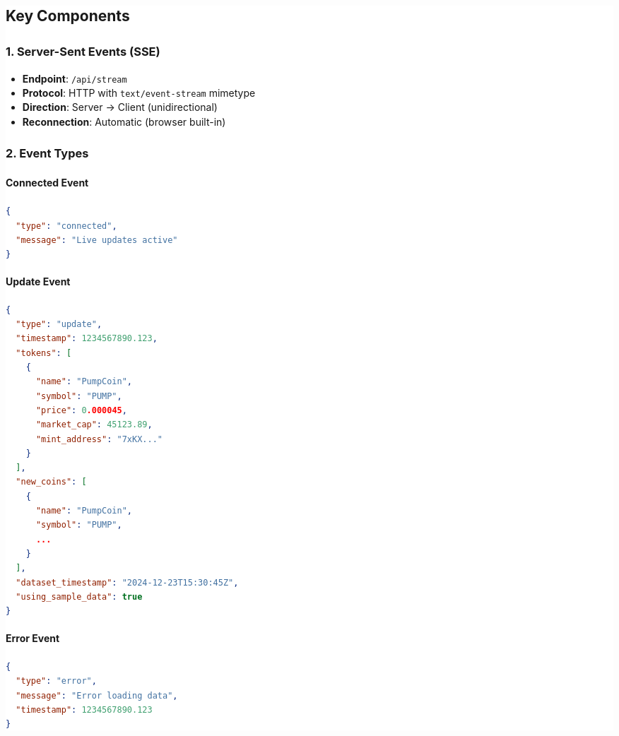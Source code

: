 ## Key Components

### 1. Server-Sent Events (SSE)
- **Endpoint**: `/api/stream`
- **Protocol**: HTTP with `text/event-stream` mimetype
- **Direction**: Server → Client (unidirectional)
- **Reconnection**: Automatic (browser built-in)

### 2. Event Types

#### Connected Event
```json
{
  "type": "connected",
  "message": "Live updates active"
}
```

#### Update Event
```json
{
  "type": "update",
  "timestamp": 1234567890.123,
  "tokens": [
    {
      "name": "PumpCoin",
      "symbol": "PUMP",
      "price": 0.000045,
      "market_cap": 45123.89,
      "mint_address": "7xKX..."
    }
  ],
  "new_coins": [
    {
      "name": "PumpCoin",
      "symbol": "PUMP",
      ...
    }
  ],
  "dataset_timestamp": "2024-12-23T15:30:45Z",
  "using_sample_data": true
}
```

#### Error Event
```json
{
  "type": "error",
  "message": "Error loading data",
  "timestamp": 1234567890.123
}
```

